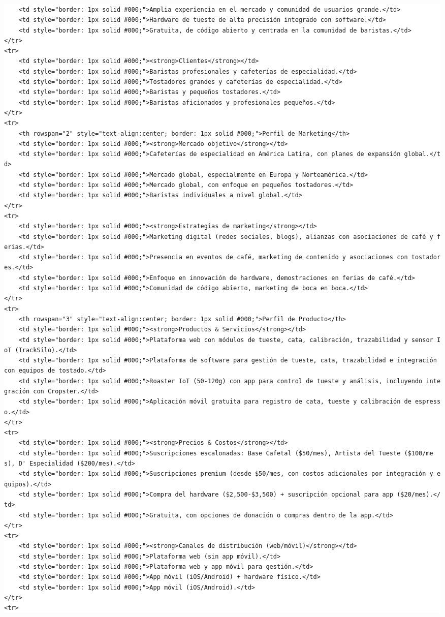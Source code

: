         <td style="border: 1px solid #000;">Amplia experiencia en el mercado y comunidad de usuarios grande.</td>
        <td style="border: 1px solid #000;">Hardware de tueste de alta precisión integrado con software.</td>
        <td style="border: 1px solid #000;">Gratuita, de código abierto y centrada en la comunidad de baristas.</td>
    </tr>
    <tr>
        <td style="border: 1px solid #000;"><strong>Clientes</strong></td>
        <td style="border: 1px solid #000;">Baristas profesionales y cafeterías de especialidad.</td>
        <td style="border: 1px solid #000;">Tostadores grandes y cafeterías de especialidad.</td>
        <td style="border: 1px solid #000;">Baristas y pequeños tostadores.</td>
        <td style="border: 1px solid #000;">Baristas aficionados y profesionales pequeños.</td>
    </tr>
    <tr>
        <th rowspan="2" style="text-align:center; border: 1px solid #000;">Perfil de Marketing</th>
        <td style="border: 1px solid #000;"><strong>Mercado objetivo</strong></td>
        <td style="border: 1px solid #000;">Cafeterías de especialidad en América Latina, con planes de expansión global.</td>
        <td style="border: 1px solid #000;">Mercado global, especialmente en Europa y Norteamérica.</td>
        <td style="border: 1px solid #000;">Mercado global, con enfoque en pequeños tostadores.</td>
        <td style="border: 1px solid #000;">Baristas individuales a nivel global.</td>
    </tr>
    <tr>
        <td style="border: 1px solid #000;"><strong>Estrategias de marketing</strong></td>
        <td style="border: 1px solid #000;">Marketing digital (redes sociales, blogs), alianzas con asociaciones de café y ferias.</td>
        <td style="border: 1px solid #000;">Presencia en eventos de café, marketing de contenido y asociaciones con tostadores.</td>
        <td style="border: 1px solid #000;">Enfoque en innovación de hardware, demostraciones en ferias de café.</td>
        <td style="border: 1px solid #000;">Comunidad de código abierto, marketing de boca en boca.</td>
    </tr>
    <tr>
        <th rowspan="3" style="text-align:center; border: 1px solid #000;">Perfil de Producto</th>
        <td style="border: 1px solid #000;"><strong>Productos & Servicios</strong></td>
        <td style="border: 1px solid #000;">Plataforma web con módulos de tueste, cata, calibración, trazabilidad y sensor IoT (TrackSilo).</td>
        <td style="border: 1px solid #000;">Plataforma de software para gestión de tueste, cata, trazabilidad e integración con equipos de tostado.</td>
        <td style="border: 1px solid #000;">Roaster IoT (50-120g) con app para control de tueste y análisis, incluyendo integración con Cropster.</td>
        <td style="border: 1px solid #000;">Aplicación móvil gratuita para registro de cata, tueste y calibración de espresso.</td>
    </tr>
    <tr>
        <td style="border: 1px solid #000;"><strong>Precios & Costos</strong></td>
        <td style="border: 1px solid #000;">Suscripciones escalonadas: Base Cafetal ($50/mes), Artista del Tueste ($100/mes), D' Especialidad ($200/mes).</td>
        <td style="border: 1px solid #000;">Suscripciones premium (desde $50/mes, con costos adicionales por integración y equipos).</td>
        <td style="border: 1px solid #000;">Compra del hardware ($2,500-$3,500) + suscripción opcional para app ($20/mes).</td>
        <td style="border: 1px solid #000;">Gratuita, con opciones de donación o compras dentro de la app.</td>
    </tr>
    <tr>
        <td style="border: 1px solid #000;"><strong>Canales de distribución (web/móvil)</strong></td>
        <td style="border: 1px solid #000;">Plataforma web (sin app móvil).</td>
        <td style="border: 1px solid #000;">Plataforma web y app móvil para gestión.</td>
        <td style="border: 1px solid #000;">App móvil (iOS/Android) + hardware físico.</td>
        <td style="border: 1px solid #000;">App móvil (iOS/Android).</td>
    </tr>
    <tr>